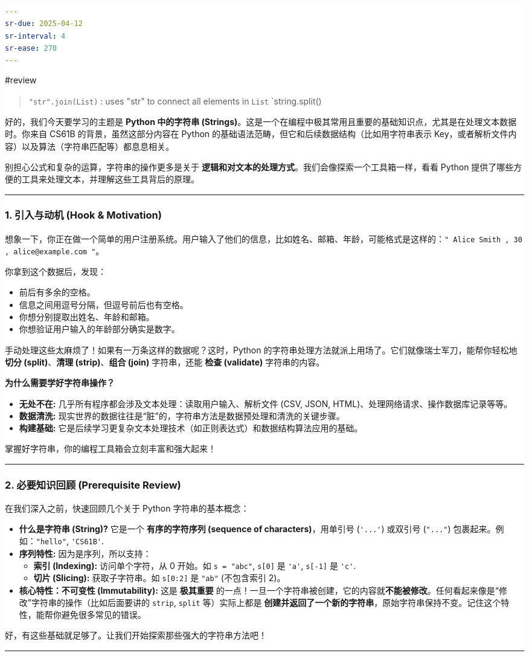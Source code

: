 ```yaml
---
sr-due: 2025-04-12
sr-interval: 4
sr-ease: 270
---
```


#review 

>`"str".join(List)` : uses "str" to connect all elements in `List`
>`string.split()

好的，我们今天要学习的主题是 **Python 中的字符串 (Strings)**。这是一个在编程中极其常用且重要的基础知识点，尤其是在处理文本数据时。你来自 CS61B 的背景，虽然这部分内容在 Python 的基础语法范畴，但它和后续数据结构（比如用字符串表示 Key，或者解析文件内容）以及算法（字符串匹配等）都息息相关。

别担心公式和复杂的运算，字符串的操作更多是关于 **逻辑和对文本的处理方式**。我们会像探索一个工具箱一样，看看 Python 提供了哪些方便的工具来处理文本，并理解这些工具背后的原理。

---

### 1. 引入与动机 (Hook & Motivation)

想象一下，你正在做一个简单的用户注册系统。用户输入了他们的信息，比如姓名、邮箱、年龄，可能格式是这样的：`" Alice Smith , 30 , alice@example.com "`。

你拿到这个数据后，发现：
*   前后有多余的空格。
*   信息之间用逗号分隔，但逗号前后也有空格。
*   你想分别提取出姓名、年龄和邮箱。
*   你想验证用户输入的年龄部分确实是数字。

手动处理这些太麻烦了！如果有一万条这样的数据呢？这时，Python 的字符串处理方法就派上用场了。它们就像瑞士军刀，能帮你轻松地 **切分 (split)**、**清理 (strip)**、**组合 (join)** 字符串，还能 **检查 (validate)** 字符串的内容。

**为什么需要学好字符串操作？**

*   **无处不在:** 几乎所有程序都会涉及文本处理：读取用户输入、解析文件 (CSV, JSON, HTML)、处理网络请求、操作数据库记录等等。
*   **数据清洗:** 现实世界的数据往往是“脏”的，字符串方法是数据预处理和清洗的关键步骤。
*   **构建基础:** 它是后续学习更复杂文本处理技术（如正则表达式）和数据结构算法应用的基础。

掌握好字符串，你的编程工具箱会立刻丰富和强大起来！

---

### 2. 必要知识回顾 (Prerequisite Review)

在我们深入之前，快速回顾几个关于 Python 字符串的基本概念：

*   **什么是字符串 (String)?** 它是一个 **有序的字符序列 (sequence of characters)**，用单引号 (`'...'`) 或双引号 (`"..."`) 包裹起来。例如：`"hello"`, `'CS61B'`.
*   **序列特性:** 因为是序列，所以支持：
    *   **索引 (Indexing):** 访问单个字符，从 0 开始。如 `s = "abc"`, `s[0]` 是 `'a'`, `s[-1]` 是 `'c'`.
    *   **切片 (Slicing):** 获取子字符串。如 `s[0:2]` 是 `"ab"` (不包含索引 2)。
*   **核心特性：不可变性 (Immutability):** 这是 **极其重要** 的一点！一旦一个字符串被创建，它的内容就**不能被修改**。任何看起来像是“修改”字符串的操作（比如后面要讲的 `strip`, `split` 等）实际上都是 **创建并返回了一个新的字符串**，原始字符串保持不变。记住这个特性，能帮你避免很多常见的错误。

好，有这些基础就足够了。让我们开始探索那些强大的字符串方法吧！

---